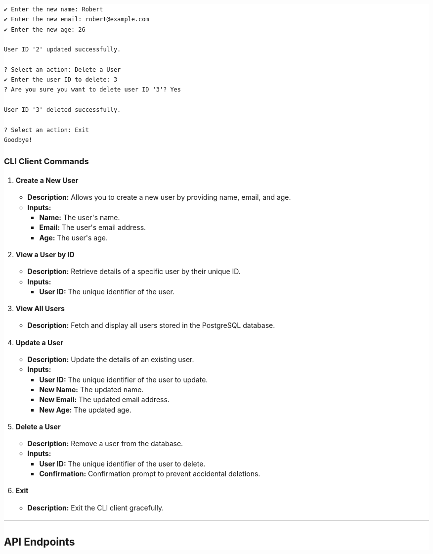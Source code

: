 ```
✔ Enter the new name: Robert
✔ Enter the new email: robert@example.com
✔ Enter the new age: 26

User ID '2' updated successfully.

? Select an action: Delete a User
✔ Enter the user ID to delete: 3
? Are you sure you want to delete user ID '3'? Yes

User ID '3' deleted successfully.

? Select an action: Exit
Goodbye!
```

### CLI Client Commands

1. **Create a New User**
   - **Description:** Allows you to create a new user by providing name, email, and age.
   - **Inputs:**
     - **Name:** The user's name.
     - **Email:** The user's email address.
     - **Age:** The user's age.

2. **View a User by ID**
   - **Description:** Retrieve details of a specific user by their unique ID.
   - **Inputs:**
     - **User ID:** The unique identifier of the user.

3. **View All Users**
   - **Description:** Fetch and display all users stored in the PostgreSQL database.

4. **Update a User**
   - **Description:** Update the details of an existing user.
   - **Inputs:**
     - **User ID:** The unique identifier of the user to update.
     - **New Name:** The updated name.
     - **New Email:** The updated email address.
     - **New Age:** The updated age.

5. **Delete a User**
   - **Description:** Remove a user from the database.
   - **Inputs:**
     - **User ID:** The unique identifier of the user to delete.
     - **Confirmation:** Confirmation prompt to prevent accidental deletions.

6. **Exit**
   - **Description:** Exit the CLI client gracefully.

---

## API Endpoints
